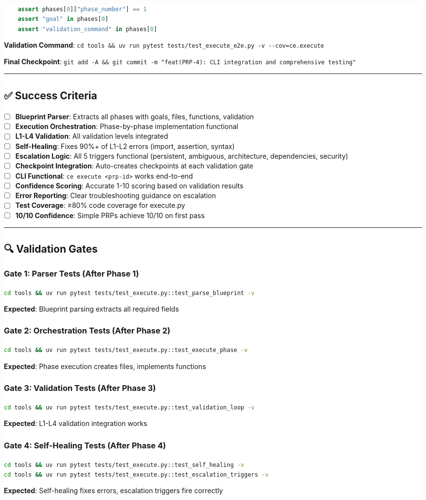```python
    assert phases[0]["phase_number"] == 1
    assert "goal" in phases[0]
    assert "validation_command" in phases[0]
```

**Validation Command**: `cd tools && uv run pytest tests/test_execute_e2e.py -v --cov=ce.execute`

**Final Checkpoint**: `git add -A && git commit -m "feat(PRP-4): CLI integration and comprehensive testing"`

---

## ✅ Success Criteria

- [ ] **Blueprint Parser**: Extracts all phases with goals, files, functions, validation
- [ ] **Execution Orchestration**: Phase-by-phase implementation functional
- [ ] **L1-L4 Validation**: All validation levels integrated
- [ ] **Self-Healing**: Fixes 90%+ of L1-L2 errors (import, assertion, syntax)
- [ ] **Escalation Logic**: All 5 triggers functional (persistent, ambiguous, architecture, dependencies, security)
- [ ] **Checkpoint Integration**: Auto-creates checkpoints at each validation gate
- [ ] **CLI Functional**: `ce execute <prp-id>` works end-to-end
- [ ] **Confidence Scoring**: Accurate 1-10 scoring based on validation results
- [ ] **Error Reporting**: Clear troubleshooting guidance on escalation
- [ ] **Test Coverage**: ≥80% code coverage for execute.py
- [ ] **10/10 Confidence**: Simple PRPs achieve 10/10 on first pass

---

## 🔍 Validation Gates

### Gate 1: Parser Tests (After Phase 1)
```bash
cd tools && uv run pytest tests/test_execute.py::test_parse_blueprint -v
```
**Expected**: Blueprint parsing extracts all required fields

### Gate 2: Orchestration Tests (After Phase 2)
```bash
cd tools && uv run pytest tests/test_execute.py::test_execute_phase -v
```
**Expected**: Phase execution creates files, implements functions

### Gate 3: Validation Tests (After Phase 3)
```bash
cd tools && uv run pytest tests/test_execute.py::test_validation_loop -v
```
**Expected**: L1-L4 validation integration works

### Gate 4: Self-Healing Tests (After Phase 4)
```bash
cd tools && uv run pytest tests/test_execute.py::test_self_healing -v
cd tools && uv run pytest tests/test_execute.py::test_escalation_triggers -v
```
**Expected**: Self-healing fixes errors, escalation triggers fire correctly

